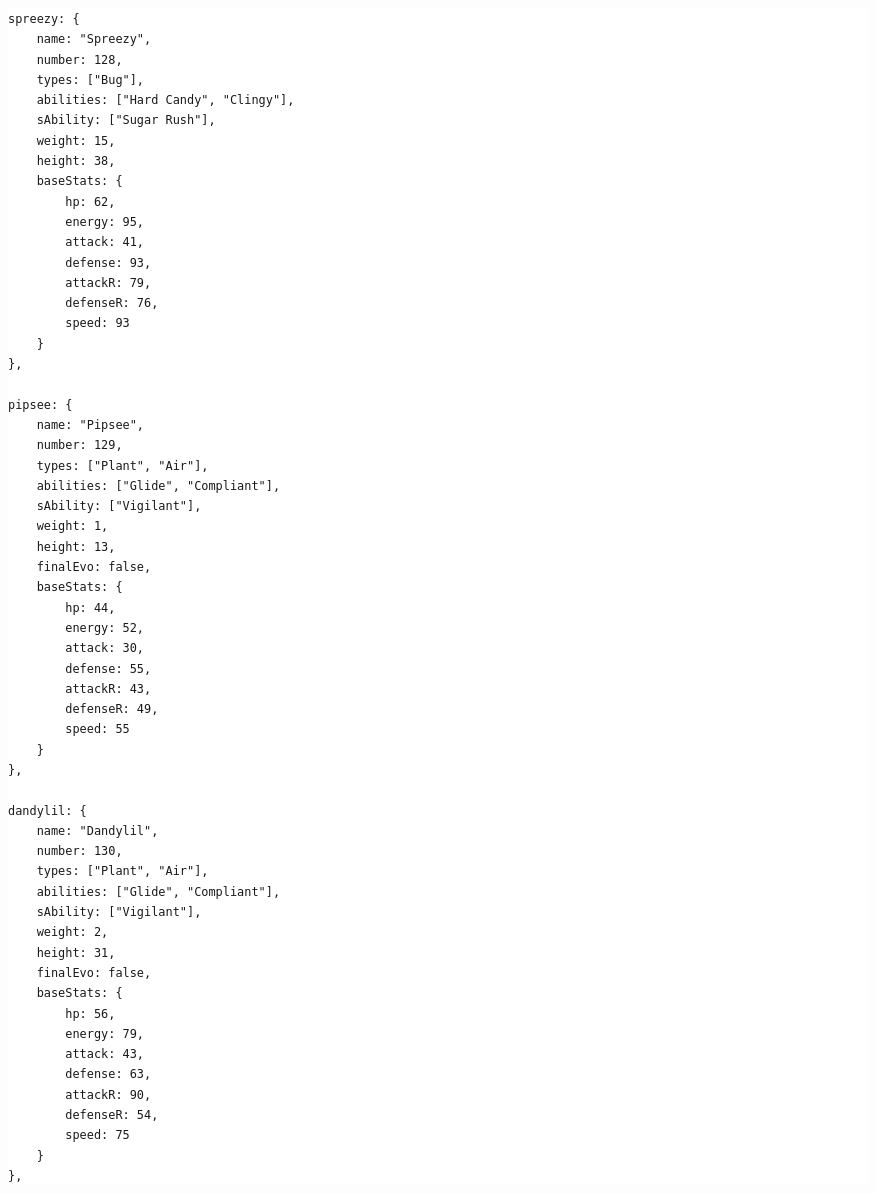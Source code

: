    spreezy: {
        name: "Spreezy",
        number: 128,
        types: ["Bug"],
        abilities: ["Hard Candy", "Clingy"],
        sAbility: ["Sugar Rush"],
        weight: 15,
        height: 38,
        baseStats: {
            hp: 62,
            energy: 95,
            attack: 41,
            defense: 93,
            attackR: 79,
            defenseR: 76,
            speed: 93
        }
    },

    pipsee: {
        name: "Pipsee",
        number: 129,
        types: ["Plant", "Air"],
        abilities: ["Glide", "Compliant"],
        sAbility: ["Vigilant"],
        weight: 1,
        height: 13,
        finalEvo: false,
        baseStats: {
            hp: 44,
            energy: 52,
            attack: 30,
            defense: 55,
            attackR: 43,
            defenseR: 49,
            speed: 55
        }
    },

    dandylil: {
        name: "Dandylil",
        number: 130,
        types: ["Plant", "Air"],
        abilities: ["Glide", "Compliant"],
        sAbility: ["Vigilant"],
        weight: 2,
        height: 31,
        finalEvo: false,
        baseStats: {
            hp: 56,
            energy: 79,
            attack: 43,
            defense: 63,
            attackR: 90,
            defenseR: 54,
            speed: 75
        }
    },
